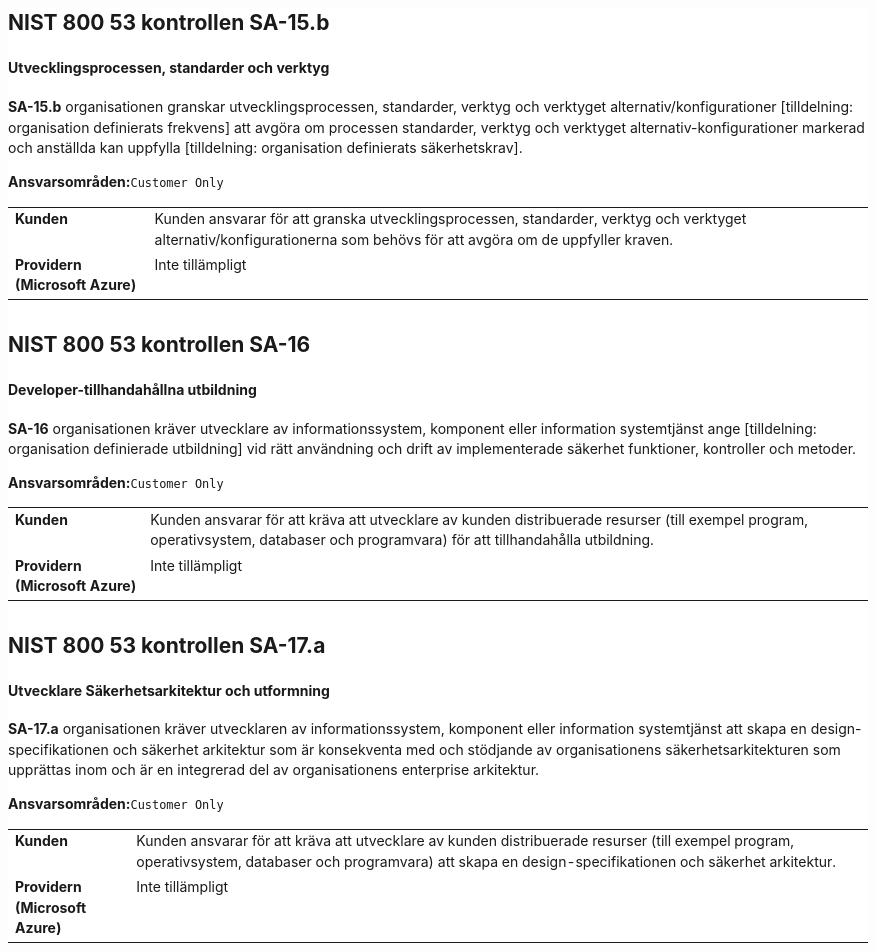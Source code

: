 
 ## <a name="nist-800-53-control-sa-15b"></a>NIST 800 53 kontrollen SA-15.b

#### <a name="development-process-standards-and-tools"></a>Utvecklingsprocessen, standarder och verktyg

**SA-15.b** organisationen granskar utvecklingsprocessen, standarder, verktyg och verktyget alternativ/konfigurationer [tilldelning: organisation definierats frekvens] att avgöra om processen standarder, verktyg och verktyget alternativ-konfigurationer markerad och anställda kan uppfylla [tilldelning: organisation definierats säkerhetskrav].

**Ansvarsområden:**`Customer Only`

|||
|---|---|
| **Kunden** | Kunden ansvarar för att granska utvecklingsprocessen, standarder, verktyg och verktyget alternativ/konfigurationerna som behövs för att avgöra om de uppfyller kraven. |
| **Providern (Microsoft Azure)** | Inte tillämpligt |


 ## <a name="nist-800-53-control-sa-16"></a>NIST 800 53 kontrollen SA-16

#### <a name="developer-provided-training"></a>Developer-tillhandahållna utbildning

**SA-16** organisationen kräver utvecklare av informationssystem, komponent eller information systemtjänst ange [tilldelning: organisation definierade utbildning] vid rätt användning och drift av implementerade säkerhet funktioner, kontroller och metoder.

**Ansvarsområden:**`Customer Only`

|||
|---|---|
| **Kunden** | Kunden ansvarar för att kräva att utvecklare av kunden distribuerade resurser (till exempel program, operativsystem, databaser och programvara) för att tillhandahålla utbildning. |
| **Providern (Microsoft Azure)** | Inte tillämpligt |


 ## <a name="nist-800-53-control-sa-17a"></a>NIST 800 53 kontrollen SA-17.a

#### <a name="developer-security-architecture-and-design"></a>Utvecklare Säkerhetsarkitektur och utformning

**SA-17.a** organisationen kräver utvecklaren av informationssystem, komponent eller information systemtjänst att skapa en design-specifikationen och säkerhet arkitektur som är konsekventa med och stödjande av organisationens säkerhetsarkitekturen som upprättas inom och är en integrerad del av organisationens enterprise arkitektur.

**Ansvarsområden:**`Customer Only`

|||
|---|---|
| **Kunden** | Kunden ansvarar för att kräva att utvecklare av kunden distribuerade resurser (till exempel program, operativsystem, databaser och programvara) att skapa en design-specifikationen och säkerhet arkitektur. |
| **Providern (Microsoft Azure)** | Inte tillämpligt |

